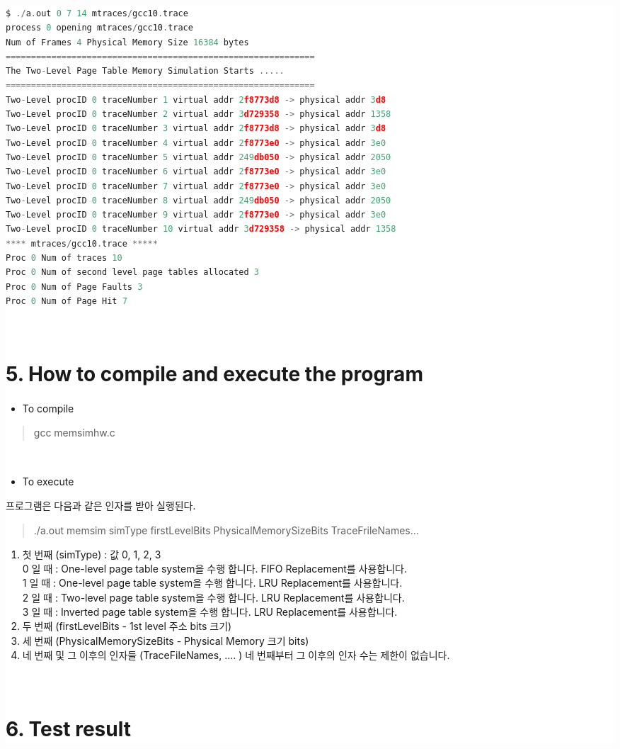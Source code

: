 ```c
$ ./a.out 0 7 14 mtraces/gcc10.trace
process 0 opening mtraces/gcc10.trace
Num of Frames 4 Physical Memory Size 16384 bytes
=============================================================
The Two-Level Page Table Memory Simulation Starts .....
=============================================================
Two-Level procID 0 traceNumber 1 virtual addr 2f8773d8 -> physical addr 3d8
Two-Level procID 0 traceNumber 2 virtual addr 3d729358 -> physical addr 1358
Two-Level procID 0 traceNumber 3 virtual addr 2f8773d8 -> physical addr 3d8
Two-Level procID 0 traceNumber 4 virtual addr 2f8773e0 -> physical addr 3e0
Two-Level procID 0 traceNumber 5 virtual addr 249db050 -> physical addr 2050
Two-Level procID 0 traceNumber 6 virtual addr 2f8773e0 -> physical addr 3e0
Two-Level procID 0 traceNumber 7 virtual addr 2f8773e0 -> physical addr 3e0
Two-Level procID 0 traceNumber 8 virtual addr 249db050 -> physical addr 2050
Two-Level procID 0 traceNumber 9 virtual addr 2f8773e0 -> physical addr 3e0
Two-Level procID 0 traceNumber 10 virtual addr 3d729358 -> physical addr 1358
**** mtraces/gcc10.trace *****
Proc 0 Num of traces 10
Proc 0 Num of second level page tables allocated 3
Proc 0 Num of Page Faults 3
Proc 0 Num of Page Hit 7
```

<br/>

# 5. How to compile and execute the program

* To compile

> gcc memsimhw.c

<br/>

* To execute

프로그램은 다음과 같은 인자를 받아 실행된다.

> ./a.out memsim simType firstLevelBits PhysicalMemorySizeBits TraceFrileNames...

1) 첫 번째 (simType) : 값 0, 1, 2, 3<br/>
	0 일 때 : One-level page table system을 수행 합니다. FIFO Replacement를 사용합니다. <br/>
	1 일 때 : One-level page table system을 수행 합니다. LRU Replacement를 사용합니다. <br/>
	2 일 때 : Two-level page table system을 수행 합니다. LRU Replacement를 사용합니다. <br/>
	3 일 때 : Inverted page table system을 수행 합니다. LRU Replacement를 사용합니다.
2) 두 번째  (firstLevelBits - 1st level 주소 bits 크기) 
3) 세 번째  (PhysicalMemorySizeBits - Physical Memory 크기 bits) 
4) 네 번째 및 그 이후의 인자들  (TraceFileNames, .... ) 
	네 번째부터 그 이후의 인자 수는 제한이 없습니다.

<br/>

# 6. Test result
